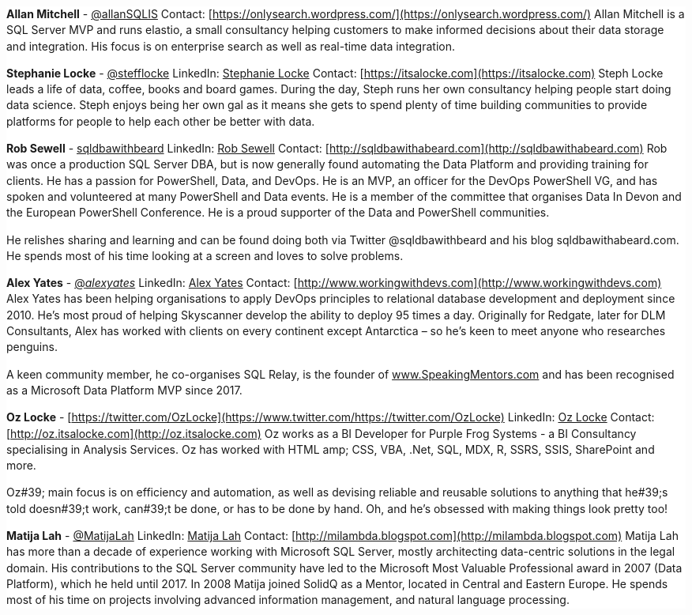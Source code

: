  
**Allan Mitchell**  - [@allanSQLIS](https://www.twitter.com/@allanSQLIS)
Contact: [https://onlysearch.wordpress.com/](https://onlysearch.wordpress.com/)
Allan Mitchell is a SQL Server MVP and runs elastio, a small consultancy helping customers to make informed decisions about their data storage and integration.  His focus is on enterprise search as well as real-time data integration.
 
**Stephanie Locke**  - [@stefflocke](https://www.twitter.com/@stefflocke)
LinkedIn: [Stephanie Locke](https://uk.linkedin.com/in/stephanielocke)
Contact: [https://itsalocke.com](https://itsalocke.com)
Steph Locke leads a life of data, coffee, books and board games. During the day, Steph runs her own consultancy helping people start doing data science. Steph enjoys being her own gal as it means she gets to spend plenty of time building communities to provide platforms for people to help each other be better with data.
 
**Rob Sewell**  - [sqldbawithbeard](https://www.twitter.com/sqldbawithbeard)
LinkedIn: [Rob Sewell](https://uk.linkedin.com/in/robsewellsqldba)
Contact: [http://sqldbawithabeard.com](http://sqldbawithabeard.com)
Rob was once a production SQL Server DBA, but is now generally found automating the Data Platform and providing training for clients. He has a passion for PowerShell, Data, and DevOps. He is an MVP, an officer for the DevOps PowerShell VG, and has spoken and volunteered at many PowerShell and Data events. He is a member of the committee that organises Data In Devon and the European PowerShell Conference. He is a proud supporter of the Data and PowerShell communities. 
 
He relishes sharing and learning and can be found doing both via Twitter @sqldbawithbeard and his blog sqldbawithabeard.com. He spends most of his time looking at a screen and loves to solve problems.
 
**Alex Yates**  - [@_alexyates_](https://www.twitter.com/@_alexyates_)
LinkedIn: [Alex Yates](http://uk.linkedin.com/in/alexanderyates)
Contact: [http://www.workingwithdevs.com](http://www.workingwithdevs.com)
Alex Yates has been helping organisations to apply DevOps principles to relational database development and deployment since 2010. He’s most proud of helping Skyscanner develop the ability to deploy 95 times a day. Originally for Redgate, later for DLM Consultants, Alex has worked with clients on every continent except Antarctica – so he’s keen to meet anyone who researches penguins. 

A keen community member, he co-organises SQL Relay, is the founder of www.SpeakingMentors.com and has been recognised as a Microsoft Data Platform MVP since 2017.
 
**Oz Locke**  - [https://twitter.com/OzLocke](https://www.twitter.com/https://twitter.com/OzLocke)
LinkedIn: [Oz Locke](https://uk.linkedin.com/in/ozlocke)
Contact: [http://oz.itsalocke.com](http://oz.itsalocke.com)
Oz works as a BI Developer for Purple Frog Systems - a BI Consultancy specialising in Analysis Services. Oz has worked with HTML amp; CSS, VBA, .Net, SQL, MDX, R, SSRS, SSIS, SharePoint and more.

Oz#39; main focus is on efficiency and automation, as well as devising reliable and reusable solutions to anything that he#39;s told doesn#39;t work, can#39;t be done, or has to be done by hand. Oh, and he’s obsessed with making things look pretty too!
 
**Matija Lah**  - [@MatijaLah](https://www.twitter.com/@MatijaLah)
LinkedIn: [Matija Lah](http://si.linkedin.com/in/matijalah/)
Contact: [http://milambda.blogspot.com](http://milambda.blogspot.com)
Matija Lah has more than a decade of experience working with Microsoft SQL Server, mostly architecting data-centric solutions in the legal domain. His contributions to the SQL Server community have led to the Microsoft Most Valuable Professional award in 2007 (Data Platform), which he held until 2017. In 2008 Matija joined SolidQ as a Mentor, located in Central and Eastern Europe. He spends most of his time on projects involving advanced information management, and natural language processing.
 